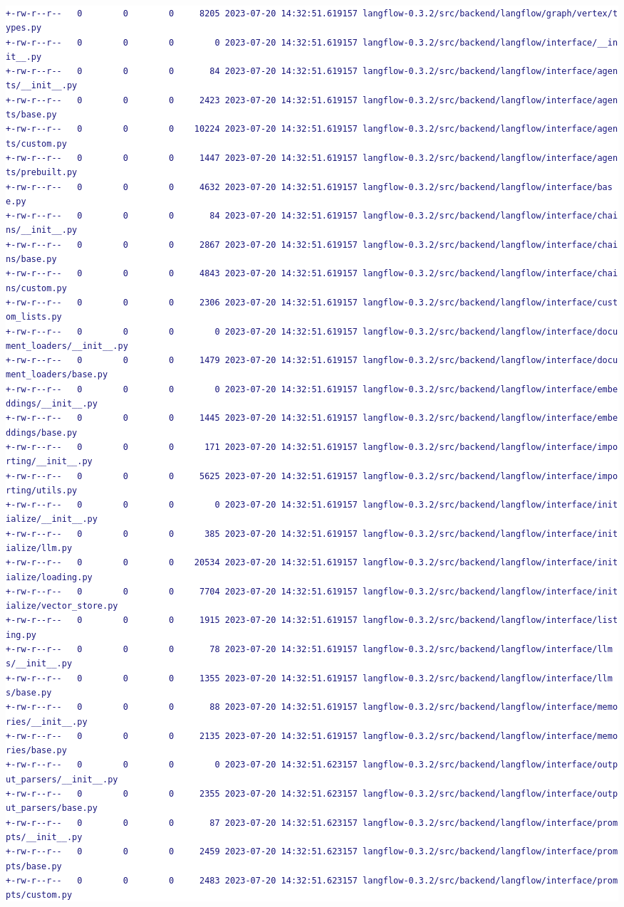 ```diff
+-rw-r--r--   0        0        0     8205 2023-07-20 14:32:51.619157 langflow-0.3.2/src/backend/langflow/graph/vertex/types.py
+-rw-r--r--   0        0        0        0 2023-07-20 14:32:51.619157 langflow-0.3.2/src/backend/langflow/interface/__init__.py
+-rw-r--r--   0        0        0       84 2023-07-20 14:32:51.619157 langflow-0.3.2/src/backend/langflow/interface/agents/__init__.py
+-rw-r--r--   0        0        0     2423 2023-07-20 14:32:51.619157 langflow-0.3.2/src/backend/langflow/interface/agents/base.py
+-rw-r--r--   0        0        0    10224 2023-07-20 14:32:51.619157 langflow-0.3.2/src/backend/langflow/interface/agents/custom.py
+-rw-r--r--   0        0        0     1447 2023-07-20 14:32:51.619157 langflow-0.3.2/src/backend/langflow/interface/agents/prebuilt.py
+-rw-r--r--   0        0        0     4632 2023-07-20 14:32:51.619157 langflow-0.3.2/src/backend/langflow/interface/base.py
+-rw-r--r--   0        0        0       84 2023-07-20 14:32:51.619157 langflow-0.3.2/src/backend/langflow/interface/chains/__init__.py
+-rw-r--r--   0        0        0     2867 2023-07-20 14:32:51.619157 langflow-0.3.2/src/backend/langflow/interface/chains/base.py
+-rw-r--r--   0        0        0     4843 2023-07-20 14:32:51.619157 langflow-0.3.2/src/backend/langflow/interface/chains/custom.py
+-rw-r--r--   0        0        0     2306 2023-07-20 14:32:51.619157 langflow-0.3.2/src/backend/langflow/interface/custom_lists.py
+-rw-r--r--   0        0        0        0 2023-07-20 14:32:51.619157 langflow-0.3.2/src/backend/langflow/interface/document_loaders/__init__.py
+-rw-r--r--   0        0        0     1479 2023-07-20 14:32:51.619157 langflow-0.3.2/src/backend/langflow/interface/document_loaders/base.py
+-rw-r--r--   0        0        0        0 2023-07-20 14:32:51.619157 langflow-0.3.2/src/backend/langflow/interface/embeddings/__init__.py
+-rw-r--r--   0        0        0     1445 2023-07-20 14:32:51.619157 langflow-0.3.2/src/backend/langflow/interface/embeddings/base.py
+-rw-r--r--   0        0        0      171 2023-07-20 14:32:51.619157 langflow-0.3.2/src/backend/langflow/interface/importing/__init__.py
+-rw-r--r--   0        0        0     5625 2023-07-20 14:32:51.619157 langflow-0.3.2/src/backend/langflow/interface/importing/utils.py
+-rw-r--r--   0        0        0        0 2023-07-20 14:32:51.619157 langflow-0.3.2/src/backend/langflow/interface/initialize/__init__.py
+-rw-r--r--   0        0        0      385 2023-07-20 14:32:51.619157 langflow-0.3.2/src/backend/langflow/interface/initialize/llm.py
+-rw-r--r--   0        0        0    20534 2023-07-20 14:32:51.619157 langflow-0.3.2/src/backend/langflow/interface/initialize/loading.py
+-rw-r--r--   0        0        0     7704 2023-07-20 14:32:51.619157 langflow-0.3.2/src/backend/langflow/interface/initialize/vector_store.py
+-rw-r--r--   0        0        0     1915 2023-07-20 14:32:51.619157 langflow-0.3.2/src/backend/langflow/interface/listing.py
+-rw-r--r--   0        0        0       78 2023-07-20 14:32:51.619157 langflow-0.3.2/src/backend/langflow/interface/llms/__init__.py
+-rw-r--r--   0        0        0     1355 2023-07-20 14:32:51.619157 langflow-0.3.2/src/backend/langflow/interface/llms/base.py
+-rw-r--r--   0        0        0       88 2023-07-20 14:32:51.619157 langflow-0.3.2/src/backend/langflow/interface/memories/__init__.py
+-rw-r--r--   0        0        0     2135 2023-07-20 14:32:51.619157 langflow-0.3.2/src/backend/langflow/interface/memories/base.py
+-rw-r--r--   0        0        0        0 2023-07-20 14:32:51.623157 langflow-0.3.2/src/backend/langflow/interface/output_parsers/__init__.py
+-rw-r--r--   0        0        0     2355 2023-07-20 14:32:51.623157 langflow-0.3.2/src/backend/langflow/interface/output_parsers/base.py
+-rw-r--r--   0        0        0       87 2023-07-20 14:32:51.623157 langflow-0.3.2/src/backend/langflow/interface/prompts/__init__.py
+-rw-r--r--   0        0        0     2459 2023-07-20 14:32:51.623157 langflow-0.3.2/src/backend/langflow/interface/prompts/base.py
+-rw-r--r--   0        0        0     2483 2023-07-20 14:32:51.623157 langflow-0.3.2/src/backend/langflow/interface/prompts/custom.py
```